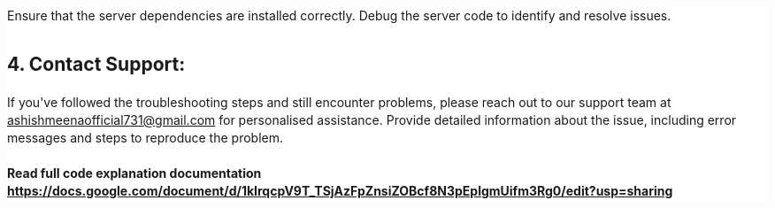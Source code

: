 Ensure that the server dependencies are installed correctly.
Debug the server code to identify and resolve issues.
## 4. Contact Support:
If you've followed the troubleshooting steps and still encounter problems, please reach out to our support team at ashishmeenaofficial731@gmail.com for personalised assistance. Provide detailed information about the issue, including error messages and steps to reproduce the problem.

#### Read full code explanation documentation https://docs.google.com/document/d/1kIrqcpV9T_TSjAzFpZnsiZOBcf8N3pEplgmUifm3Rg0/edit?usp=sharing
